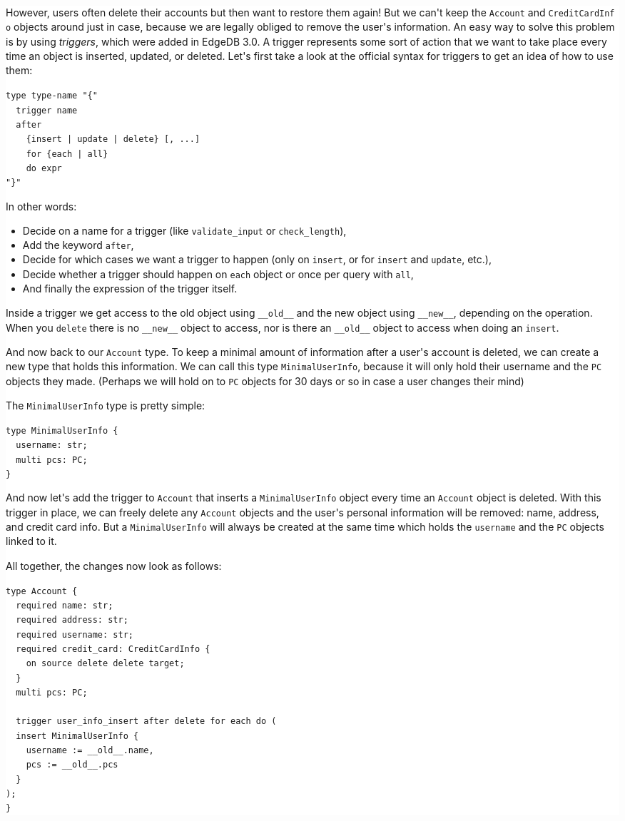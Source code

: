 However, users often delete their accounts but then want to restore them again! But we can't keep the `Account` and `CreditCardInfo` objects around just in case, because we are legally obliged to remove the user's information. An easy way to solve this problem is by using _triggers_, which were added in EdgeDB 3.0. A trigger represents some sort of action that we want to take place every time an object is inserted, updated, or deleted. Let's first take a look at the official syntax for triggers to get an idea of how to use them:

```
type type-name "{"
  trigger name
  after
    {insert | update | delete} [, ...]
    for {each | all}
    do expr
"}"
```

In other words:

- Decide on a name for a trigger (like `validate_input` or `check_length`),
- Add the keyword `after`,
- Decide for which cases we want a trigger to happen (only on `insert`, or for `insert` and `update`, etc.),
- Decide whether a trigger should happen on `each` object or once per query with `all`,
- And finally the expression of the trigger itself.

Inside a trigger we get access to the old object using `__old__` and the new object using `__new__`, depending on the operation. When you `delete` there is no `__new__` object to access, nor is there an `__old__` object to access when doing an `insert`.

And now back to our `Account` type. To keep a minimal amount of information after a user's account is deleted, we can create a new type that holds this information. We can call this type `MinimalUserInfo`, because it will only hold their username and the `PC` objects they made. (Perhaps we will hold on to `PC` objects for 30 days or so in case a user changes their mind)

The `MinimalUserInfo` type is pretty simple:

```sdl
type MinimalUserInfo {
  username: str;
  multi pcs: PC;
}
```

And now let's add the trigger to `Account` that inserts a `MinimalUserInfo` object every time an `Account` object is deleted. With this trigger in place, we can freely delete any `Account` objects and the user's personal information will be removed: name, address, and credit card info. But a `MinimalUserInfo` will always be created at the same time which holds the `username` and the `PC` objects linked to it.

All together, the changes now look as follows:

```sdl
type Account {
  required name: str;
  required address: str;
  required username: str;
  required credit_card: CreditCardInfo {
    on source delete delete target;
  }
  multi pcs: PC;

  trigger user_info_insert after delete for each do (
  insert MinimalUserInfo {
    username := __old__.name,
    pcs := __old__.pcs
  }
);
}
```